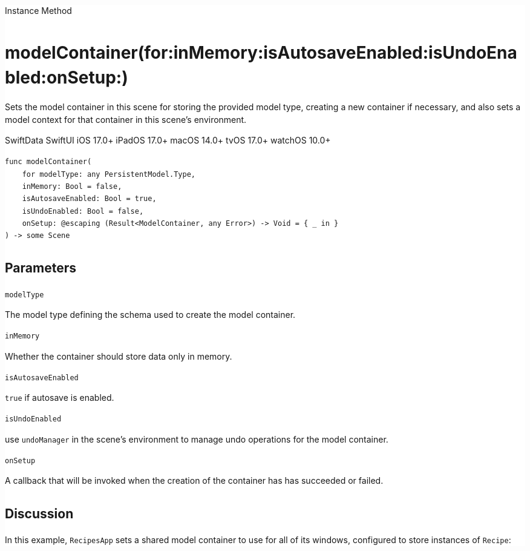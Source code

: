 Instance Method

# modelContainer(for:inMemory:isAutosaveEnabled:isUndoEnabled:onSetup:)

Sets the model container in this scene for storing the provided model type,
creating a new container if necessary, and also sets a model context for that
container in this scene’s environment.

SwiftData  SwiftUI  iOS 17.0+  iPadOS 17.0+  macOS 14.0+  tvOS 17.0+  watchOS
10.0+

    
    
    func modelContainer(
        for modelType: any PersistentModel.Type,
        inMemory: Bool = false,
        isAutosaveEnabled: Bool = true,
        isUndoEnabled: Bool = false,
        onSetup: @escaping (Result<ModelContainer, any Error>) -> Void = { _ in }
    ) -> some Scene
    

##  Parameters

`modelType`

    

The model type defining the schema used to create the model container.

`inMemory`

    

Whether the container should store data only in memory.

`isAutosaveEnabled`

    

`true` if autosave is enabled.

`isUndoEnabled`

    

use `undoManager` in the scene’s environment to manage undo operations for the
model container.

`onSetup`

    

A callback that will be invoked when the creation of the container has has
succeeded or failed.

## Discussion

In this example, `RecipesApp` sets a shared model container to use for all of
its windows, configured to store instances of `Recipe`:
